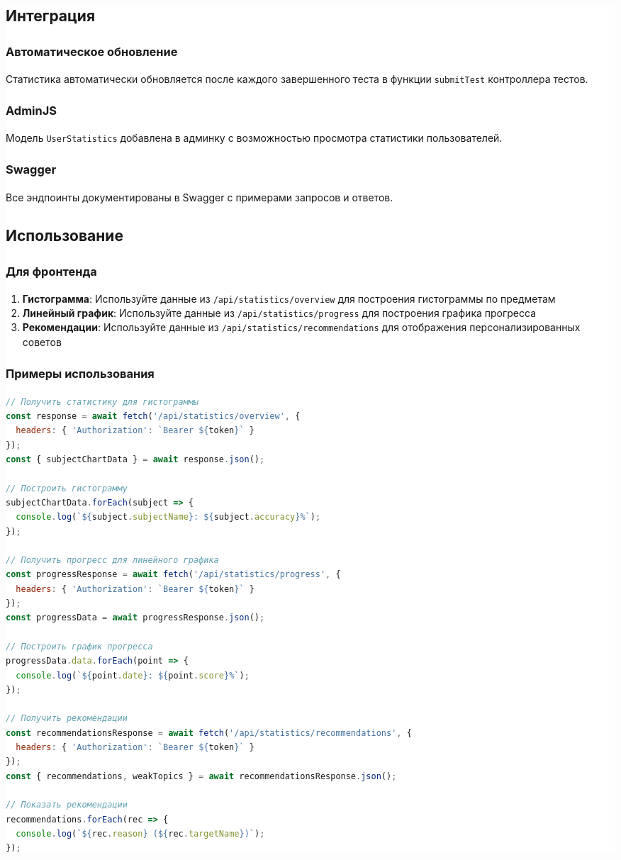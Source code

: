 ## Интеграция

### Автоматическое обновление
Статистика автоматически обновляется после каждого завершенного теста в функции `submitTest` контроллера тестов.

### AdminJS
Модель `UserStatistics` добавлена в админку с возможностью просмотра статистики пользователей.

### Swagger
Все эндпоинты документированы в Swagger с примерами запросов и ответов.

## Использование

### Для фронтенда

1. **Гистограмма**: Используйте данные из `/api/statistics/overview` для построения гистограммы по предметам
2. **Линейный график**: Используйте данные из `/api/statistics/progress` для построения графика прогресса
3. **Рекомендации**: Используйте данные из `/api/statistics/recommendations` для отображения персонализированных советов

### Примеры использования

```javascript
// Получить статистику для гистограммы
const response = await fetch('/api/statistics/overview', {
  headers: { 'Authorization': `Bearer ${token}` }
});
const { subjectChartData } = await response.json();

// Построить гистограмму
subjectChartData.forEach(subject => {
  console.log(`${subject.subjectName}: ${subject.accuracy}%`);
});

// Получить прогресс для линейного графика
const progressResponse = await fetch('/api/statistics/progress', {
  headers: { 'Authorization': `Bearer ${token}` }
});
const progressData = await progressResponse.json();

// Построить график прогресса
progressData.data.forEach(point => {
  console.log(`${point.date}: ${point.score}%`);
});

// Получить рекомендации
const recommendationsResponse = await fetch('/api/statistics/recommendations', {
  headers: { 'Authorization': `Bearer ${token}` }
});
const { recommendations, weakTopics } = await recommendationsResponse.json();

// Показать рекомендации
recommendations.forEach(rec => {
  console.log(`${rec.reason} (${rec.targetName})`);
});
```
